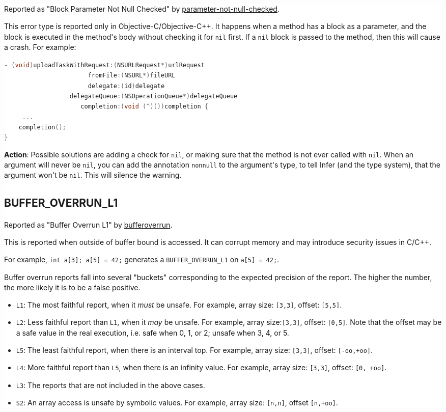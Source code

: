 Reported as "Block Parameter Not Null Checked" by [parameter-not-null-checked](/docs/next/checker-parameter-not-null-checked).

This error type is reported only in Objective-C/Objective-C++. It happens when a method has a block as a parameter,
and the block is executed in the method's body without checking it for `nil` first. If a `nil` block is passed to
the method, then this will cause a crash. For example:

```objectivec
- (void)uploadTaskWithRequest:(NSURLRequest*)urlRequest
                       fromFile:(NSURL*)fileURL
                       delegate:(id)delegate
                  delegateQueue:(NSOperationQueue*)delegateQueue
                     completion:(void (^)())completion {
     ...
    completion();
}
```

**Action**:
Possible solutions are adding a check for `nil`, or making sure that the method
is not ever called with `nil`. When an argument will never be `nil`, you can add
the annotation `nonnull` to the argument's type, to tell Infer (and the type
system), that the argument won't be `nil`. This will silence the warning.

## BUFFER_OVERRUN_L1

Reported as "Buffer Overrun L1" by [bufferoverrun](/docs/next/checker-bufferoverrun).

This is reported when outside of buffer bound is accessed.  It can corrupt memory and may introduce
security issues in C/C++.

For example, `int a[3]; a[5] = 42;` generates a `BUFFER_OVERRUN_L1` on `a[5] = 42;`.

Buffer overrun reports fall into several "buckets" corresponding to the expected precision of the
report.  The higher the number, the more likely it is to be a false positive.

*   `L1`: The most faithful report, when it *must* be unsafe.  For example, array size: `[3,3]`,
    offset: `[5,5]`.

*   `L2`: Less faithful report than `L1`, when it *may* be unsafe.  For example, array size:`[3,3]`,
    offset: `[0,5]`.  Note that the offset may be a safe value in the real execution, i.e. safe when
    0, 1, or 2; unsafe when 3, 4, or 5.

*   `L5`: The least faithful report, when there is an interval top.  For example, array size:
    `[3,3]`, offset: `[-oo,+oo]`.

*   `L4`: More faithful report than `L5`, when there is an infinity value.  For example, array size:
    `[3,3]`, offset: `[0, +oo]`.

*   `L3`: The reports that are not included in the above cases.

*   `S2`: An array access is unsafe by symbolic values.  For example, array size: `[n,n]`, offset
    `[n,+oo]`.
